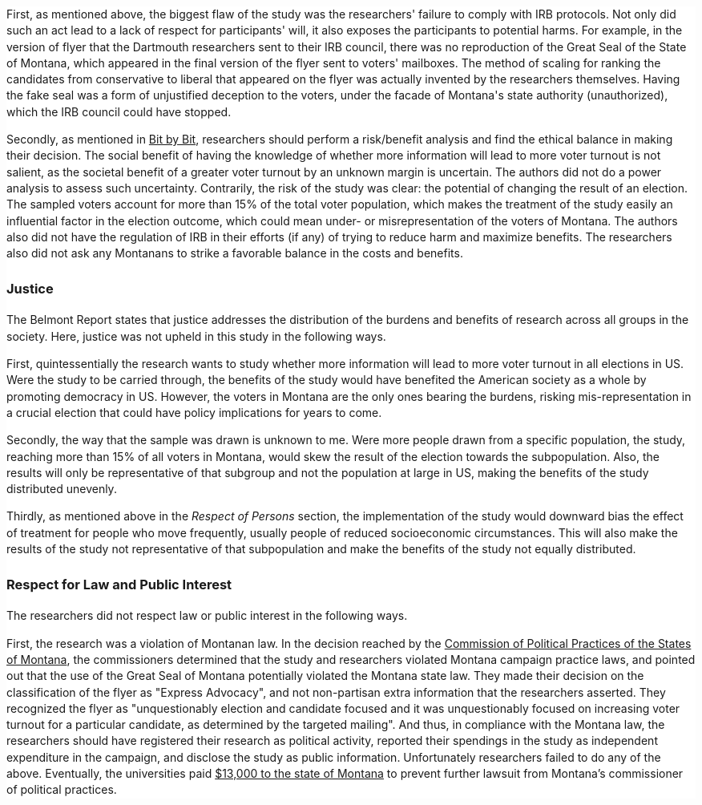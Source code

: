 First, as mentioned above, the biggest flaw of the study was the researchers' failure to comply with IRB protocols. Not only did such an act lead to a lack of respect for participants' will, it also exposes the participants to potential harms. For example, in the version of flyer that the Dartmouth researchers sent to their IRB council, there was no reproduction of the Great Seal of the State of Montana, which appeared in the final version of the flyer sent to voters' mailboxes. The method of scaling for ranking the candidates from conservative to liberal that appeared on the flyer was actually invented by the researchers themselves. Having the fake seal was a form of unjustified deception to the voters, under the facade of Montana's state authority (unauthorized), which the IRB council could have stopped.

Secondly, as mentioned in [Bit by Bit](http://www.bitbybitbook.com/en/ethics/principles/beneficence/), researchers should perform a risk/benefit analysis and find the ethical balance in making their decision. The social benefit of having the knowledge of whether more information will lead to more voter turnout is not salient, as the societal benefit of a greater voter turnout by an unknown margin is uncertain. The authors did not do a power analysis to assess such uncertainty. Contrarily, the risk of the study was clear: the potential of changing the result of an election. The sampled voters account for more than 15% of the total voter population, which makes the treatment of the study easily an influential factor in the election outcome, which could mean under- or misrepresentation of the voters of Montana. The authors also did not have the regulation of IRB in their efforts (if any) of trying to reduce harm and maximize benefits. The researchers also did not ask any Montanans to strike a favorable balance in the costs and benefits.



### Justice
The Belmont Report states that justice addresses the distribution of the burdens and benefits of research across all groups in the society. Here, justice was not upheld in this study in the following ways.

First, quintessentially the research wants to study whether more information will lead to more voter turnout in all elections in US. Were the study to be carried through, the benefits of the study would have benefited the American society as a whole by promoting democracy in US. However, the voters in Montana are the only ones bearing the burdens, risking mis-representation in a crucial election that could have policy implications for years to come. 

Secondly, the way that the sample was drawn is unknown to me. Were more people drawn from a specific population, the study, reaching more than 15% of all voters in Montana, would skew the result of the election towards the subpopulation. Also, the results will only be representative of that subgroup and not the population at large in US, making the benefits of the study distributed unevenly.

Thirdly, as mentioned above in the *Respect of Persons* section, the implementation of the study would downward bias the effect of treatment for people who move frequently, usually people of reduced socioeconomic circumstances. This will also make the results of the study not representative of that subpopulation and make the benefits of the study not equally distributed.


### Respect for Law and Public Interest

The researchers did not respect law or public interest in the following ways.

First, the research was a violation of Montanan law. In the decision reached by the [Commission of Political Practices of the States of Montana](http://politicalpractices.mt.gov/Portals/144/2recentdecisions/McCullochvStanfordandDartmouthFinalDecision.pdf), the commissioners determined that the study and researchers violated Montana campaign practice laws, and pointed out that the use of the Great Seal of Montana potentially violated the Montana state law. They made their decision on the classification of the flyer as "Express Advocacy", and not non-partisan extra information that the researchers asserted. They recognized the flyer as "unquestionably election and candidate focused and it was unquestionably focused on increasing voter turnout for a particular candidate, as determined by the targeted mailing". And thus, in compliance with the Montana law, the researchers should have registered their research as political activity, reported their spendings in the study as independent expenditure in the campaign, and disclose the study as public information. Unfortunately researchers failed to do any of the above. Eventually, the universities paid [$13,000 to the state of Montana](https://www.bozemandailychronicle.com/news/politics/stanford-and-dartmouth-pay-montana-k-settling-election-fiasco/article_3b366a5f-dcb0-5b18-b8e5-d55fed90e509.html) to prevent further lawsuit from Montana’s commissioner of political practices.
